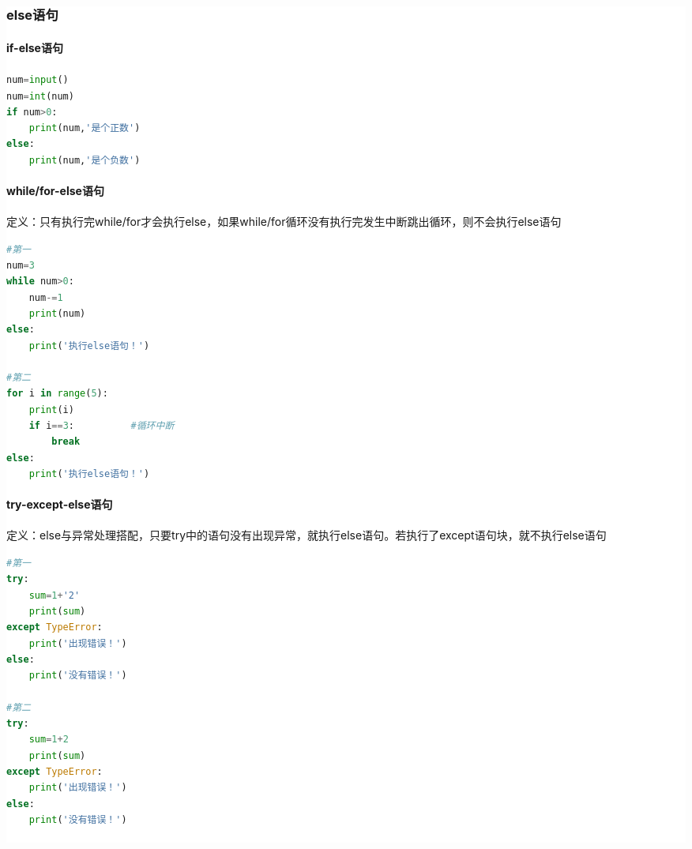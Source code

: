 ### else语句

#### if-else语句

```python
num=input()
num=int(num)
if num>0:
    print(num,'是个正数')
else:
    print(num,'是个负数')
```

#### while/for-else语句

定义：只有执行完while/for才会执行else，如果while/for循环没有执行完发生中断跳出循环，则不会执行else语句

```python
#第一
num=3
while num>0:
    num-=1
    print(num)
else:
    print('执行else语句！')

#第二
for i in range(5):
    print(i)
    if i==3:          #循环中断
        break
else:
    print('执行else语句！')
```

#### try-except-else语句

定义：else与异常处理搭配，只要try中的语句没有出现异常，就执行else语句。若执行了except语句块，就不执行else语句

```python
#第一
try:
    sum=1+'2'
    print(sum)
except TypeError:
    print('出现错误！')
else:
    print('没有错误！')

#第二
try:
    sum=1+2
    print(sum)
except TypeError:
    print('出现错误！')
else:
    print('没有错误！')
 
```
